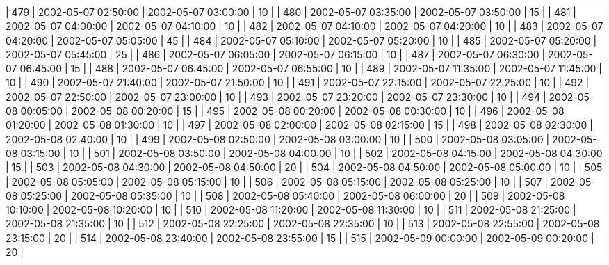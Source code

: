 | 479 | 2002-05-07 02:50:00 | 2002-05-07 03:00:00 | 10 |
| 480 | 2002-05-07 03:35:00 | 2002-05-07 03:50:00 | 15 |
| 481 | 2002-05-07 04:00:00 | 2002-05-07 04:10:00 | 10 |
| 482 | 2002-05-07 04:10:00 | 2002-05-07 04:20:00 | 10 |
| 483 | 2002-05-07 04:20:00 | 2002-05-07 05:05:00 | 45 |
| 484 | 2002-05-07 05:10:00 | 2002-05-07 05:20:00 | 10 |
| 485 | 2002-05-07 05:20:00 | 2002-05-07 05:45:00 | 25 |
| 486 | 2002-05-07 06:05:00 | 2002-05-07 06:15:00 | 10 |
| 487 | 2002-05-07 06:30:00 | 2002-05-07 06:45:00 | 15 |
| 488 | 2002-05-07 06:45:00 | 2002-05-07 06:55:00 | 10 |
| 489 | 2002-05-07 11:35:00 | 2002-05-07 11:45:00 | 10 |
| 490 | 2002-05-07 21:40:00 | 2002-05-07 21:50:00 | 10 |
| 491 | 2002-05-07 22:15:00 | 2002-05-07 22:25:00 | 10 |
| 492 | 2002-05-07 22:50:00 | 2002-05-07 23:00:00 | 10 |
| 493 | 2002-05-07 23:20:00 | 2002-05-07 23:30:00 | 10 |
| 494 | 2002-05-08 00:05:00 | 2002-05-08 00:20:00 | 15 |
| 495 | 2002-05-08 00:20:00 | 2002-05-08 00:30:00 | 10 |
| 496 | 2002-05-08 01:20:00 | 2002-05-08 01:30:00 | 10 |
| 497 | 2002-05-08 02:00:00 | 2002-05-08 02:15:00 | 15 |
| 498 | 2002-05-08 02:30:00 | 2002-05-08 02:40:00 | 10 |
| 499 | 2002-05-08 02:50:00 | 2002-05-08 03:00:00 | 10 |
| 500 | 2002-05-08 03:05:00 | 2002-05-08 03:15:00 | 10 |
| 501 | 2002-05-08 03:50:00 | 2002-05-08 04:00:00 | 10 |
| 502 | 2002-05-08 04:15:00 | 2002-05-08 04:30:00 | 15 |
| 503 | 2002-05-08 04:30:00 | 2002-05-08 04:50:00 | 20 |
| 504 | 2002-05-08 04:50:00 | 2002-05-08 05:00:00 | 10 |
| 505 | 2002-05-08 05:05:00 | 2002-05-08 05:15:00 | 10 |
| 506 | 2002-05-08 05:15:00 | 2002-05-08 05:25:00 | 10 |
| 507 | 2002-05-08 05:25:00 | 2002-05-08 05:35:00 | 10 |
| 508 | 2002-05-08 05:40:00 | 2002-05-08 06:00:00 | 20 |
| 509 | 2002-05-08 10:10:00 | 2002-05-08 10:20:00 | 10 |
| 510 | 2002-05-08 11:20:00 | 2002-05-08 11:30:00 | 10 |
| 511 | 2002-05-08 21:25:00 | 2002-05-08 21:35:00 | 10 |
| 512 | 2002-05-08 22:25:00 | 2002-05-08 22:35:00 | 10 |
| 513 | 2002-05-08 22:55:00 | 2002-05-08 23:15:00 | 20 |
| 514 | 2002-05-08 23:40:00 | 2002-05-08 23:55:00 | 15 |
| 515 | 2002-05-09 00:00:00 | 2002-05-09 00:20:00 | 20 |